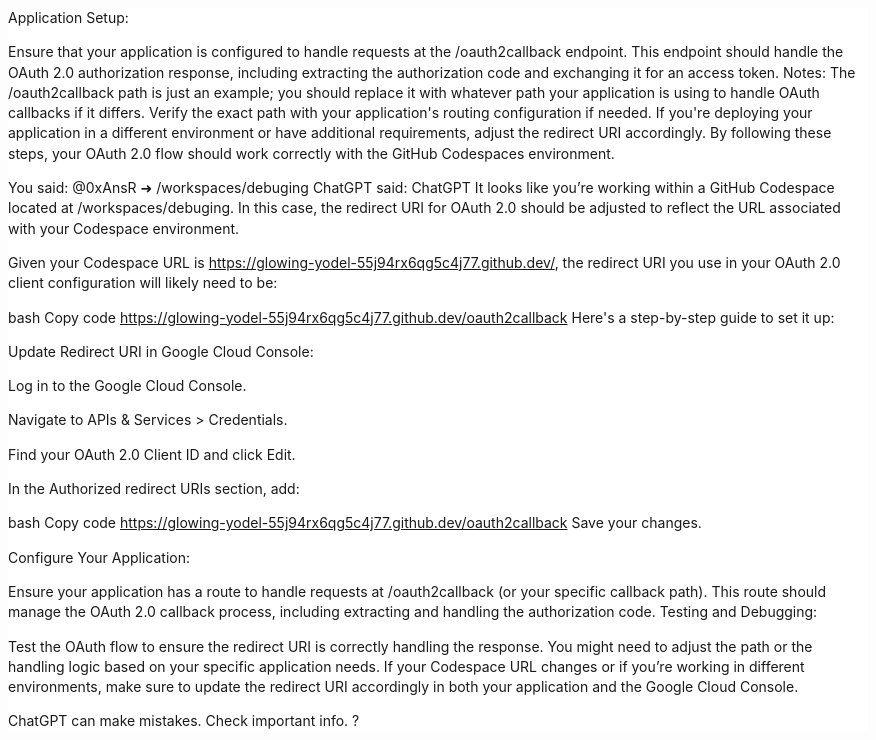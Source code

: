 Application Setup:

Ensure that your application is configured to handle requests at the /oauth2callback endpoint.
This endpoint should handle the OAuth 2.0 authorization response, including extracting the authorization code and exchanging it for an access token.
Notes:
The /oauth2callback path is just an example; you should replace it with whatever path your application is using to handle OAuth callbacks if it differs.
Verify the exact path with your application's routing configuration if needed.
If you're deploying your application in a different environment or have additional requirements, adjust the redirect URI accordingly.
By following these steps, your OAuth 2.0 flow should work correctly with the GitHub Codespaces environment.



You said:
@0xAnsR ➜ /workspaces/debuging 
ChatGPT said:
ChatGPT
It looks like you’re working within a GitHub Codespace located at /workspaces/debuging. In this case, the redirect URI for OAuth 2.0 should be adjusted to reflect the URL associated with your Codespace environment.

Given your Codespace URL is https://glowing-yodel-55j94rx6qg5c4j77.github.dev/, the redirect URI you use in your OAuth 2.0 client configuration will likely need to be:

bash
Copy code
https://glowing-yodel-55j94rx6qg5c4j77.github.dev/oauth2callback
Here's a step-by-step guide to set it up:

Update Redirect URI in Google Cloud Console:

Log in to the Google Cloud Console.

Navigate to APIs & Services > Credentials.

Find your OAuth 2.0 Client ID and click Edit.

In the Authorized redirect URIs section, add:

bash
Copy code
https://glowing-yodel-55j94rx6qg5c4j77.github.dev/oauth2callback
Save your changes.

Configure Your Application:

Ensure your application has a route to handle requests at /oauth2callback (or your specific callback path).
This route should manage the OAuth 2.0 callback process, including extracting and handling the authorization code.
Testing and Debugging:

Test the OAuth flow to ensure the redirect URI is correctly handling the response.
You might need to adjust the path or the handling logic based on your specific application needs.
If your Codespace URL changes or if you’re working in different environments, make sure to update the redirect URI accordingly in both your application and the Google Cloud Console.





ChatGPT can make mistakes. Check important info.
?
